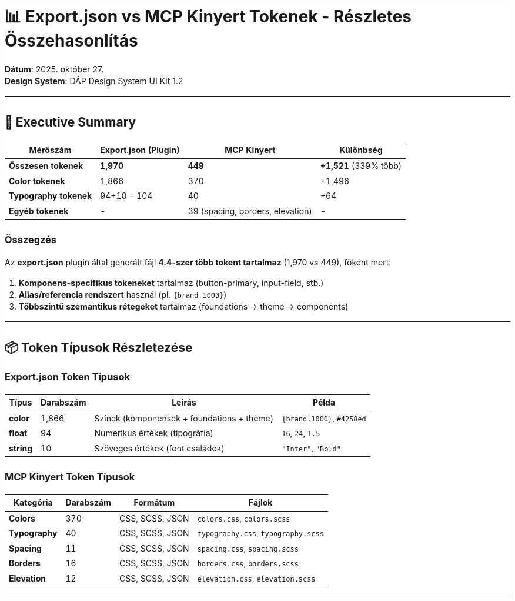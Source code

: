 # 📊 Export.json vs MCP Kinyert Tokenek - Részletes Összehasonlítás

**Dátum**: 2025. október 27.  
**Design System**: DÁP Design System UI Kit 1.2

---

## 🎯 Executive Summary

| Mérőszám | Export.json (Plugin) | MCP Kinyert | Különbség |
|----------|---------------------|-------------|-----------|
| **Összesen tokenek** | **1,970** | **449** | **+1,521** (339% több) |
| **Color tokenek** | 1,866 | 370 | +1,496 |
| **Typography tokenek** | 94+10 = 104 | 40 | +64 |
| **Egyéb tokenek** | - | 39 (spacing, borders, elevation) | - |

### Összegzés
Az **export.json** plugin által generált fájl **4.4-szer több tokent tartalmaz** (1,970 vs 449), főként mert:
1. **Komponens-specifikus tokeneket** tartalmaz (button-primary, input-field, stb.)
2. **Alias/referencia rendszert** használ (pl. `{brand.1000}`)
3. **Többszintű szemantikus rétegeket** tartalmaz (foundations → theme → components)

---

## 📦 Token Típusok Részletezése

### Export.json Token Típusok

| Típus | Darabszám | Leírás | Példa |
|-------|-----------|--------|-------|
| **color** | 1,866 | Színek (komponensek + foundations + theme) | `{brand.1000}`, `#4258ed` |
| **float** | 94 | Numerikus értékek (tipográfia) | `16`, `24`, `1.5` |
| **string** | 10 | Szöveges értékek (font családok) | `"Inter"`, `"Bold"` |

### MCP Kinyert Token Típusok

| Kategória | Darabszám | Formátum | Fájlok |
|-----------|-----------|----------|--------|
| **Colors** | 370 | CSS, SCSS, JSON | `colors.css`, `colors.scss` |
| **Typography** | 40 | CSS, SCSS, JSON | `typography.css`, `typography.scss` |
| **Spacing** | 11 | CSS, SCSS, JSON | `spacing.css`, `spacing.scss` |
| **Borders** | 16 | CSS, SCSS, JSON | `borders.css`, `borders.scss` |
| **Elevation** | 12 | CSS, SCSS, JSON | `elevation.css`, `elevation.scss` |

---